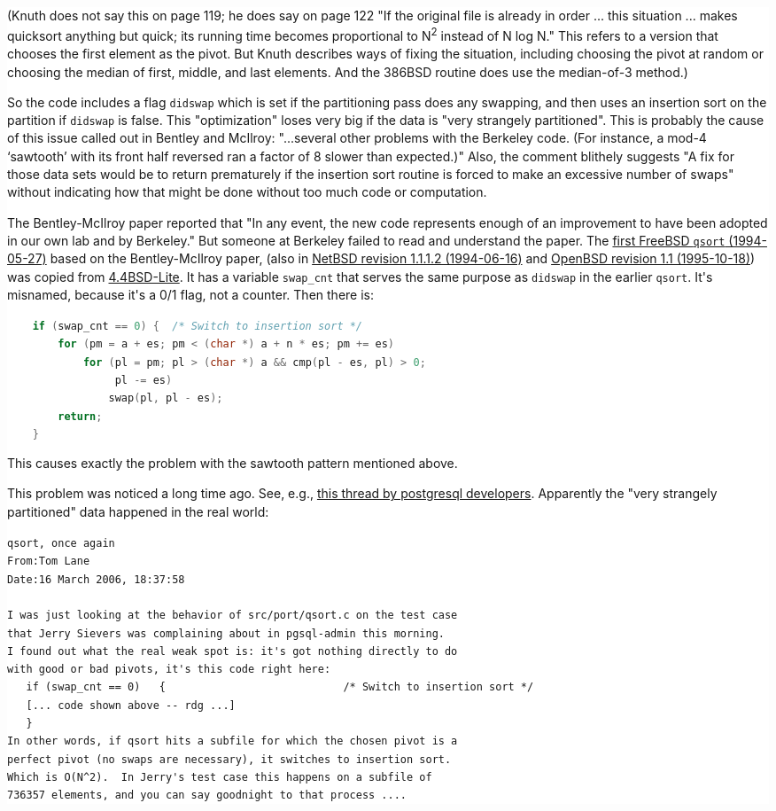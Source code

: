 (Knuth does not say this on page 119; he does say on page 122 "If the original file is already in order ... this situation ... makes quicksort anything but quick; its running time becomes proportional to N<sup>2</sup> instead of N log N." This refers to a version that chooses the first element as the pivot. But Knuth describes ways of fixing the situation, including choosing the pivot at random or choosing the median of first, middle, and last elements. And the 386BSD routine does use the median-of-3 method.)

So the code includes a flag `didswap` which is set if the partitioning pass does any swapping, and then uses an insertion sort on the partition if `didswap` is false. This "optimization" loses very big if the data is "very strangely partitioned". This is probably the cause of this issue called out in Bentley and McIlroy: "...several other problems with the Berkeley code. (For instance, a mod-4 ‘sawtooth’ with its front half reversed ran a factor of 8 slower than expected.)" Also, the comment blithely suggests "A fix for those data sets would be to return prematurely if the insertion sort routine is forced to make an excessive number of swaps" without indicating how that might be done without too much code or computation.

The Bentley-McIlroy paper reported that "In any event, the new code represents enough of an improvement to have been adopted in our own lab and by Berkeley." But someone at Berkeley failed to read and understand the paper. The [first FreeBSD `qsort` (1994-05-27)](https://cgit.freebsd.org/src/tree/lib/libc/stdlib/qsort.c?id=58f0484fa251c266ede97b591b499fe3dd4f578e) based on the Bentley-McIlroy paper, (also in [NetBSD revision 1.1.1.2 (1994-06-16)](http://cvsweb.netbsd.org/bsdweb.cgi/src/lib/libc/stdlib/qsort.c?rev=1.1.1.2&content-type=text/x-cvsweb-markup) and [OpenBSD revision 1.1 (1995-10-18)](https://cvsweb.openbsd.org/src/lib/libc/stdlib/qsort.c?rev=1.1&content-type=text/x-cvsweb-markup)) was copied from [4.4BSD-Lite](http://http.pl.scene.org/pub/unix/systems/BSD/4.4BSD-Lite/). It has a variable `swap_cnt` that serves the same purpose as `didswap` in the earlier `qsort`. It's misnamed, because it's a 0/1 flag, not a counter. Then there is:

```C
	if (swap_cnt == 0) {  /* Switch to insertion sort */
		for (pm = a + es; pm < (char *) a + n * es; pm += es)
			for (pl = pm; pl > (char *) a && cmp(pl - es, pl) > 0;
			     pl -= es)
				swap(pl, pl - es);
		return;
	}
```

This causes exactly the problem with the sawtooth pattern mentioned above.

This problem was noticed a long time ago. See, e.g., [this thread by postgresql developers](https://postgrespro.com/list/thread-id/1675468). Apparently the "very strangely partitioned" data happened in the real world:

```
qsort, once again
From:Tom Lane
Date:16 March 2006, 18:37:58

I was just looking at the behavior of src/port/qsort.c on the test case
that Jerry Sievers was complaining about in pgsql-admin this morning.
I found out what the real weak spot is: it's got nothing directly to do
with good or bad pivots, it's this code right here:
   if (swap_cnt == 0)   {                            /* Switch to insertion sort */
   [... code shown above -- rdg ...]
   }
In other words, if qsort hits a subfile for which the chosen pivot is a
perfect pivot (no swaps are necessary), it switches to insertion sort.
Which is O(N^2).  In Jerry's test case this happens on a subfile of
736357 elements, and you can say goodnight to that process ....
```
